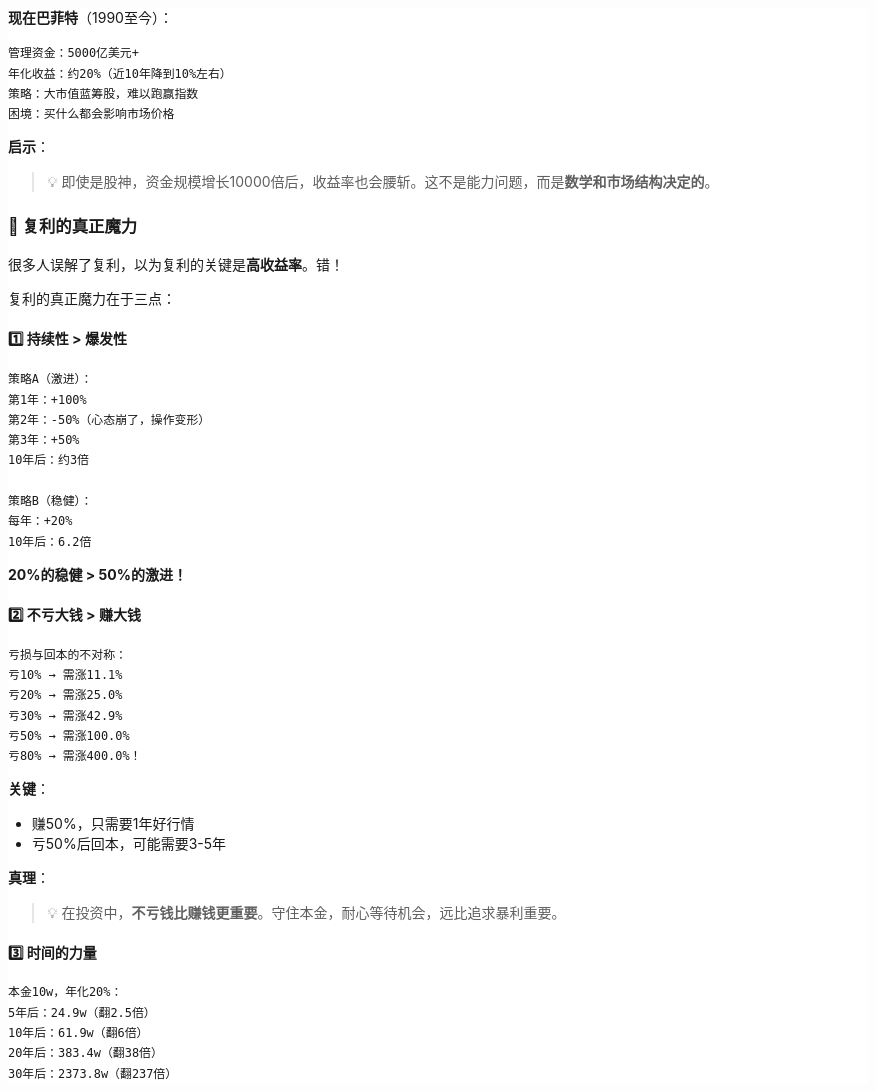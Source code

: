 **现在巴菲特**（1990至今）：
```
管理资金：5000亿美元+
年化收益：约20%（近10年降到10%左右）
策略：大市值蓝筹股，难以跑赢指数
困境：买什么都会影响市场价格
```

**启示**：
> 💡 即使是股神，资金规模增长10000倍后，收益率也会腰斩。这不是能力问题，而是**数学和市场结构决定的**。

### 🎯 复利的真正魔力

很多人误解了复利，以为复利的关键是**高收益率**。错！

复利的真正魔力在于三点：

#### 1️⃣ 持续性 > 爆发性

```
策略A（激进）：
第1年：+100%
第2年：-50%（心态崩了，操作变形）
第3年：+50%
10年后：约3倍

策略B（稳健）：
每年：+20%
10年后：6.2倍
```

**20%的稳健 > 50%的激进！**

#### 2️⃣ 不亏大钱 > 赚大钱

```
亏损与回本的不对称：
亏10% → 需涨11.1%
亏20% → 需涨25.0%
亏30% → 需涨42.9%
亏50% → 需涨100.0%
亏80% → 需涨400.0%！
```

**关键**：
- 赚50%，只需要1年好行情
- 亏50%后回本，可能需要3-5年

**真理**：
> 💡 在投资中，**不亏钱比赚钱更重要**。守住本金，耐心等待机会，远比追求暴利重要。

#### 3️⃣ 时间的力量

```
本金10w，年化20%：
5年后：24.9w（翻2.5倍）
10年后：61.9w（翻6倍）
20年后：383.4w（翻38倍）
30年后：2373.8w（翻237倍）
```
